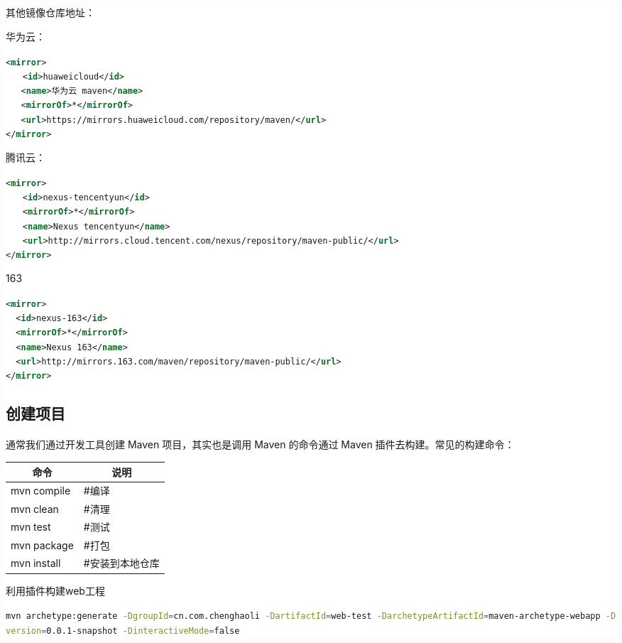 其他镜像仓库地址：

华为云：

```xml
<mirror>
　　<id>huaweicloud</id>
   <name>华为云 maven</name>
   <mirrorOf>*</mirrorOf>
   <url>https://mirrors.huaweicloud.com/repository/maven/</url>
</mirror>
```

腾讯云：

```xml
<mirror>
　　<id>nexus-tencentyun</id>
　　<mirrorOf>*</mirrorOf>
　　<name>Nexus tencentyun</name>
　　<url>http://mirrors.cloud.tencent.com/nexus/repository/maven-public/</url>
</mirror>
```

163

```xml
<mirror>
  <id>nexus-163</id>
  <mirrorOf>*</mirrorOf>
  <name>Nexus 163</name>
  <url>http://mirrors.163.com/maven/repository/maven-public/</url>
</mirror>
```

## 创建项目

通常我们通过开发工具创建 Maven 项目，其实也是调用 Maven 的命令通过 Maven 插件去构建。常见的构建命令：

| 命令        | 说明            |
| ----------- | --------------- |
| mvn compile | #编译           |
| mvn clean   | #清理           |
| mvn test    | #测试           |
| mvn package | #打包           |
| mvn install | #安装到本地仓库 |

利用插件构建web工程

```bash
mvn archetype:generate -DgroupId=cn.com.chenghaoli -DartifactId=web-test -DarchetypeArtifactId=maven-archetype-webapp -Dversion=0.0.1-snapshot -DinteractiveMode=false
```
